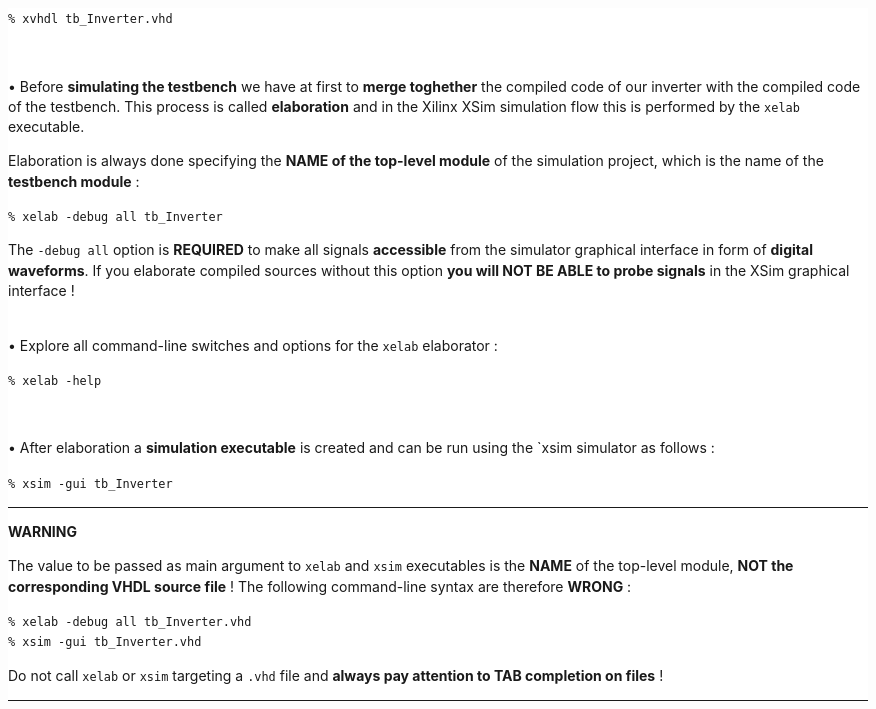 ```
% xvhdl tb_Inverter.vhd
```
<br/>


<span>&#8226;</span> Before **simulating the testbench** we have at first to **merge toghether** the compiled code
of our inverter with the compiled code of the testbench.
This process is called **elaboration** and in the Xilinx XSim simulation flow this is performed
by the `xelab` executable.

Elaboration is always done specifying the **NAME of the top-level module** of the simulation project, which is 
the name of the **testbench module** :

```
% xelab -debug all tb_Inverter
```

The `-debug all` option is **REQUIRED** to make all signals **accessible** from the simulator
graphical interface in form of **digital waveforms**. If you elaborate compiled sources without this option
**you will NOT BE ABLE to probe signals** in the XSim graphical interface !
<br/>
<br/>


<span>&#8226;</span> Explore all command-line switches and options for the `xelab` elaborator :

```
% xelab -help
```
<br/>


<span>&#8226;</span> After elaboration a **simulation executable** is created and can be run using the `xsim
simulator as follows :

```
% xsim -gui tb_Inverter
```

<hr>

**WARNING**

The value to be passed as main argument to `xelab` and `xsim` executables is the **NAME** of the top-level module,
**NOT the corresponding VHDL source file** ! The following command-line syntax are therefore **WRONG** :

```
% xelab -debug all tb_Inverter.vhd
% xsim -gui tb_Inverter.vhd
```

Do not call `xelab` or `xsim` targeting a `.vhd` file and **always pay attention to TAB completion on files** !
<hr>

